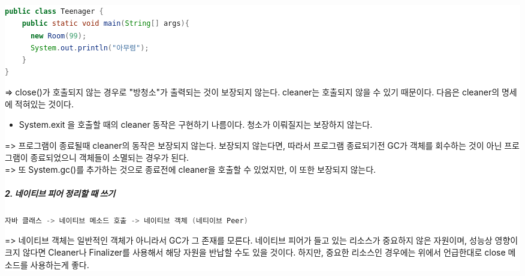 ```java
public class Teenager {
    public static void main(String[] args){
      new Room(99);
      System.out.println("아무렴");
    }
}
```
=> close()가 호출되지 않는 경우로 "방청소"가 출력되는 것이 보장되지 않는다. 
cleaner는 호출되지 않을 수 있기 때문이다. 다음은 cleaner의 명세에 적혀있는 것이다.

* System.exit 을 호출할 때의 cleaner 동작은 구현하기 나름이다. 청소가 이뤄질지는 보장하지 않는다.
 
=> 프로그램이 종료될때 cleaner의 동작은 보장되지 않는다. 보장되지 않는다면, 
따라서 프로그램 종료되기전 GC가 객체를 회수하는 것이 아닌 프로그램이 종료되었으니 
객체들이 소멸되는 경우가 된다. 
<br>=> 또 System.gc()를 추가하는 것으로 종료전에 cleaner을 호출할 수 있었지만, 이 또한 보장되지 않는다. 
<br>

##### 2. 네이티브 피어 정리할 때 쓰기 

```java
자바 클래스 -> 네이티브 메소드 호출 -> 네이티브 객체 (네티이브 Peer)
```

=> 네이티브 객체는 일반적인 객체가 아니라서 GC가 그 존재를 모른다. 
네이티브 피어가 들고 있는 리소스가 중요하지 않은 자원이며, 성능상 영향이 크지 않다면 Cleaner나 Finalizer를 사용해서 
해당 자원을 반납할 수도 있을 것이다. 하지만, 중요한 리소스인 경우에는 위에서 언급한대로 close 메소드를 사용하는게 좋다.


  







